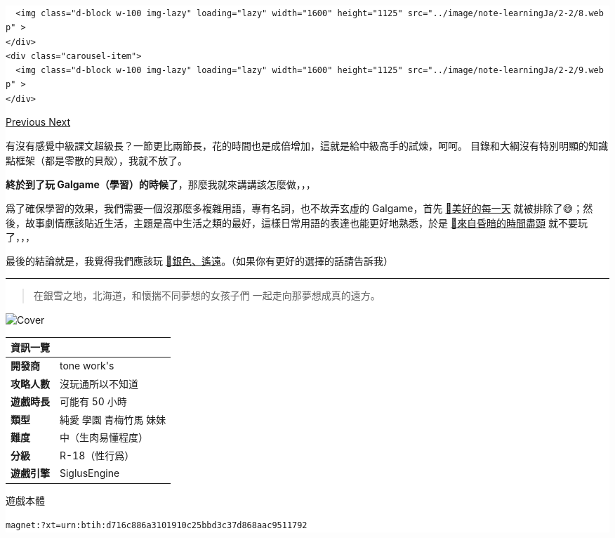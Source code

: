       <img class="d-block w-100 img-lazy" loading="lazy" width="1600" height="1125" src="../image/note-learningJa/2-2/8.webp" >
    </div>
    <div class="carousel-item">
      <img class="d-block w-100 img-lazy" loading="lazy" width="1600" height="1125" src="../image/note-learningJa/2-2/9.webp" >
    </div>
  </div>
  <a class="carousel-control-prev" href="#carouselExampleIndicators-one" role="button" data-slide="prev">
    <span class="carousel-control-prev-icon" aria-hidden="true"></span>
    <span class="sr-only">Previous</span>
  </a>
  <a class="carousel-control-next" href="#carouselExampleIndicators-one" role="button" data-slide="next">
    <span class="carousel-control-next-icon" aria-hidden="true"></span>
    <span class="sr-only">Next</span>
  </a>
</div>

有沒有感覺中級課文超級長？一節更比兩節長，花的時間也是成倍增加，這就是給中級高手的試煉，呵呵。
目錄和大綱沒有特別明顯的知識點框架（都是零散的貝殼），我就不放了。

**終於到了玩 Galgame（學習）的時候了**，那麼我就來講講該怎麼做，，，

爲了確保學習的效果，我們需要一個沒那麼多複雜用語，專有名詞，也不故弄玄虛的 Galgame，首先 [🔗美好的每一天](/article/20016) 就被排除了😅；然後，故事劇情應該貼近生活，主題是高中生活之類的最好，這樣日常用語的表達也能更好地熟悉，於是 [🔗來自昏暗的時間盡頭](/article/67843) 就不要玩了，，，

最後的結論就是，我覺得我們應該玩 [🔗銀色、遙遠](http://toneworks.product.co.jp/ginharu/index.html)。（如果你有更好的選擇的話請告訴我）

<hr>

> 在銀雪之地，北海道，和懷揣不同夢想的女孩子們 一起走向那夢想成真的遠方。

<img alt="Cover" src="../image/note-learningJa/ginharu.webp" width="1600" height="930" loading="lazy" class="img-lazy" style="background-color: transparent"/>

| 資訊一覽     |                 |
| :----------- | :------------------------------------ |
| **開發商**   | tone work's |
| **攻略人數** | 沒玩通所以不知道           |
| **遊戲時長** | 可能有 50 小時                     |
| **類型**     | 純愛 學園 青梅竹馬 妹妹               |
| **難度**     | 中（生肉易懂程度） |
| **分級**     | R-18（性行爲）      |
| **遊戲引擎**   | SiglusEngine             |

遊戲本體

```
magnet:?xt=urn:btih:d716c886a3101910c25bbd3c37d868aac9511792
```
